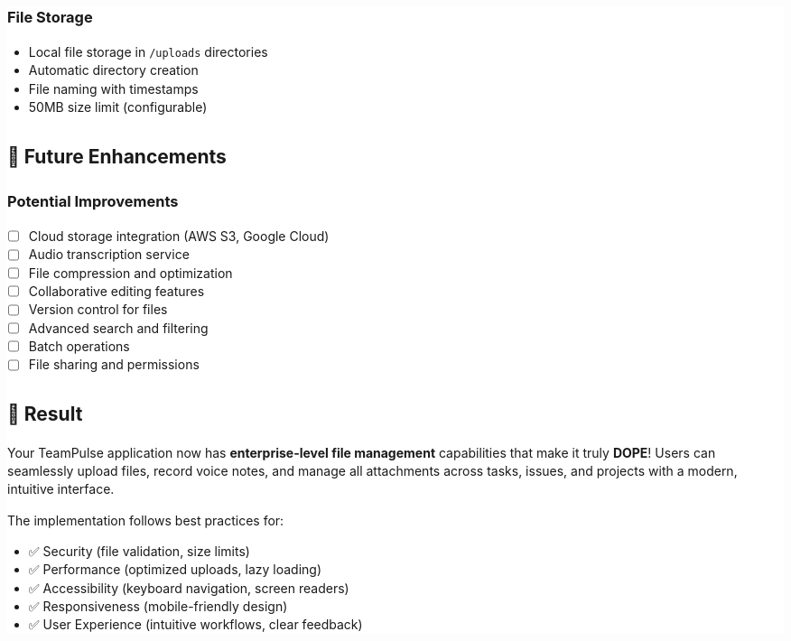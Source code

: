 ### **File Storage**
- Local file storage in `/uploads` directories
- Automatic directory creation
- File naming with timestamps
- 50MB size limit (configurable)

## 🎯 Future Enhancements

### **Potential Improvements**
- [ ] Cloud storage integration (AWS S3, Google Cloud)
- [ ] Audio transcription service
- [ ] File compression and optimization
- [ ] Collaborative editing features
- [ ] Version control for files
- [ ] Advanced search and filtering
- [ ] Batch operations
- [ ] File sharing and permissions

## 🎉 Result

Your TeamPulse application now has **enterprise-level file management** capabilities that make it truly **DOPE**! Users can seamlessly upload files, record voice notes, and manage all attachments across tasks, issues, and projects with a modern, intuitive interface.

The implementation follows best practices for:
- ✅ Security (file validation, size limits)
- ✅ Performance (optimized uploads, lazy loading)
- ✅ Accessibility (keyboard navigation, screen readers)
- ✅ Responsiveness (mobile-friendly design)
- ✅ User Experience (intuitive workflows, clear feedback)
